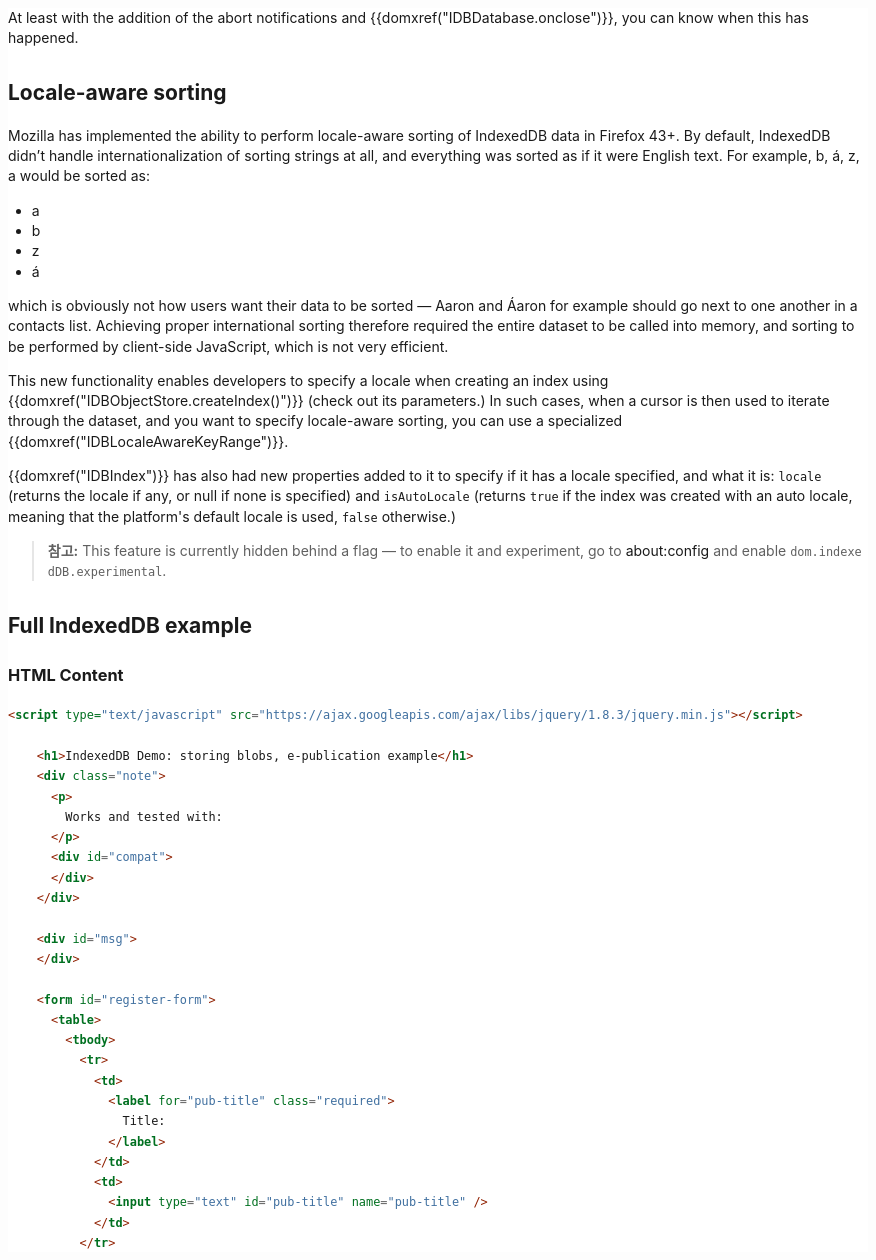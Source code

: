 At least with the addition of the abort notifications and {{domxref("IDBDatabase.onclose")}}, you can know when this has happened.

## Locale-aware sorting

Mozilla has implemented the ability to perform locale-aware sorting of IndexedDB data in Firefox 43+. By default, IndexedDB didn’t handle internationalization of sorting strings at all, and everything was sorted as if it were English text. For example, b, á, z, a would be sorted as:

- a
- b
- z
- á

which is obviously not how users want their data to be sorted — Aaron and Áaron for example should go next to one another in a contacts list. Achieving proper international sorting therefore required the entire dataset to be called into memory, and sorting to be performed by client-side JavaScript, which is not very efficient.

This new functionality enables developers to specify a locale when creating an index using {{domxref("IDBObjectStore.createIndex()")}} (check out its parameters.) In such cases, when a cursor is then used to iterate through the dataset, and you want to specify locale-aware sorting, you can use a specialized {{domxref("IDBLocaleAwareKeyRange")}}.

{{domxref("IDBIndex")}} has also had new properties added to it to specify if it has a locale specified, and what it is: `locale` (returns the locale if any, or null if none is specified) and `isAutoLocale` (returns `true` if the index was created with an auto locale, meaning that the platform's default locale is used, `false` otherwise.)

> **참고:** This feature is currently hidden behind a flag — to enable it and experiment, go to <a>about:config</a> and enable `dom.indexedDB.experimental`.

## Full IndexedDB example

### HTML Content

```html
<script type="text/javascript" src="https://ajax.googleapis.com/ajax/libs/jquery/1.8.3/jquery.min.js"></script>

    <h1>IndexedDB Demo: storing blobs, e-publication example</h1>
    <div class="note">
      <p>
        Works and tested with:
      </p>
      <div id="compat">
      </div>
    </div>

    <div id="msg">
    </div>

    <form id="register-form">
      <table>
        <tbody>
          <tr>
            <td>
              <label for="pub-title" class="required">
                Title:
              </label>
            </td>
            <td>
              <input type="text" id="pub-title" name="pub-title" />
            </td>
          </tr>
```